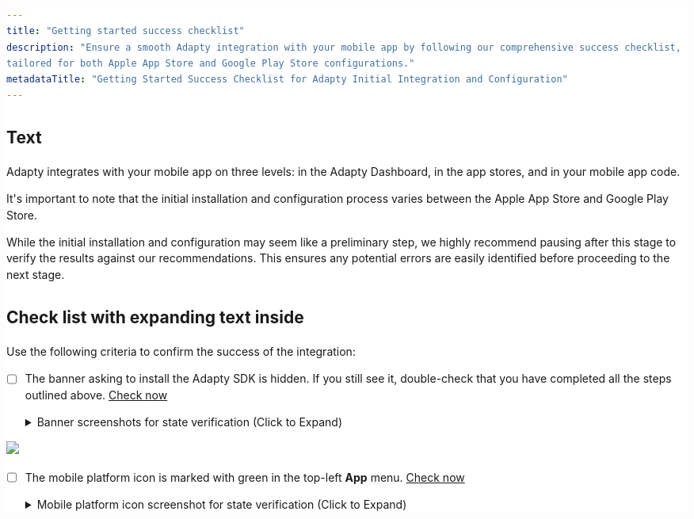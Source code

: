 ```yaml
---
title: "Getting started success checklist"
description: "Ensure a smooth Adapty integration with your mobile app by following our comprehensive success checklist, tailored for both Apple App Store and Google Play Store configurations."
metadataTitle: "Getting Started Success Checklist for Adapty Initial Integration and Configuration"
---
```


## Text

Adapty integrates with your mobile app on three levels: in the Adapty Dashboard, in the app stores, and in your mobile app code.

It's important to note that the initial installation and configuration process varies between the Apple App Store and Google Play Store.



While the initial installation and configuration may seem like a preliminary step, we highly recommend pausing after this stage to verify the results against our recommendations. This ensures any potential errors are easily identified before proceeding to the next stage.

## Check list with expanding text inside

Use the following criteria to confirm the success of the integration:

- [ ] The banner asking to install the Adapty SDK is hidden. If you still see it, double-check that you have completed all the steps outlined above. [Check now](https://app.adapty.io/paywalls)

    <details>
   <summary>Banner screenshots for state verification (Click to Expand)</summary>

   <div style={{ textAlign: 'center' }}>
  <img 
    src="https://files.readme.io/b32389b-nobanner_installSDK.png" 
    style={{ width: '700px', border: '1px solid grey' }}
  />
</div>




  
<div style={{ textAlign: 'center' }}>
  <img 
    src="https://files.readme.io/cdd49a2-banner_installSDK.png" 
    style={{ width: '700px', border: '1px solid grey' }}
  />
</div>
</details>

- [ ] The mobile platform icon is marked with green in the top-left **App** menu. [Check now](https://app.adapty.io/paywalls)

   <details><summary>Mobile platform icon screenshot for state verification (Click to Expand)</summary></details>
